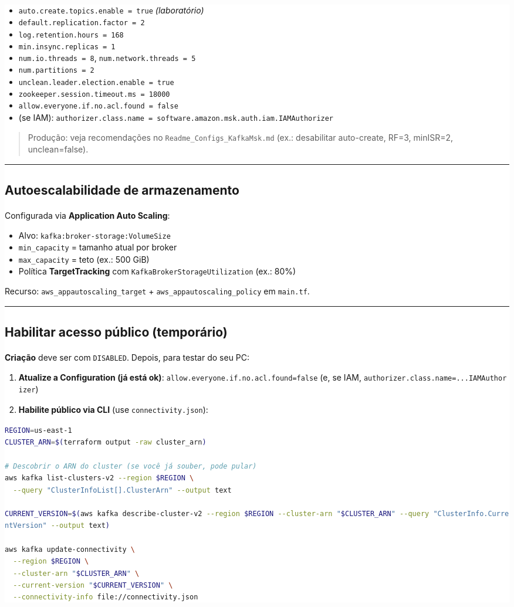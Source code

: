 * `auto.create.topics.enable = true` *(laboratório)*
* `default.replication.factor = 2`
* `log.retention.hours = 168`
* `min.insync.replicas = 1`
* `num.io.threads = 8`, `num.network.threads = 5`
* `num.partitions = 2`
* `unclean.leader.election.enable = true`
* `zookeeper.session.timeout.ms = 18000`
* `allow.everyone.if.no.acl.found = false`
* (se IAM): `authorizer.class.name = software.amazon.msk.auth.iam.IAMAuthorizer`

> Produção: veja recomendações no `Readme_Configs_KafkaMsk.md` (ex.: desabilitar auto-create, RF=3, minISR=2, unclean=false).

---

## Autoescalabilidade de armazenamento

Configurada via **Application Auto Scaling**:

* Alvo: `kafka:broker-storage:VolumeSize`
* `min_capacity` = tamanho atual por broker
* `max_capacity` = teto (ex.: 500 GiB)
* Política **TargetTracking** com `KafkaBrokerStorageUtilization` (ex.: 80%)

Recurso: `aws_appautoscaling_target` + `aws_appautoscaling_policy` em `main.tf`.

---

## Habilitar acesso público (temporário)

**Criação** deve ser com `DISABLED`. Depois, para testar do seu PC:

1. **Atualize a Configuration (já está ok)**:
   `allow.everyone.if.no.acl.found=false` (e, se IAM, `authorizer.class.name=...IAMAuthorizer`)

2. **Habilite público via CLI** (use `connectivity.json`):

```bash
REGION=us-east-1
CLUSTER_ARN=$(terraform output -raw cluster_arn)

# Descobrir o ARN do cluster (se você já souber, pode pular)
aws kafka list-clusters-v2 --region $REGION \
  --query "ClusterInfoList[].ClusterArn" --output text
  
CURRENT_VERSION=$(aws kafka describe-cluster-v2 --region $REGION --cluster-arn "$CLUSTER_ARN" --query "ClusterInfo.CurrentVersion" --output text)

aws kafka update-connectivity \
  --region $REGION \
  --cluster-arn "$CLUSTER_ARN" \
  --current-version "$CURRENT_VERSION" \
  --connectivity-info file://connectivity.json
```
